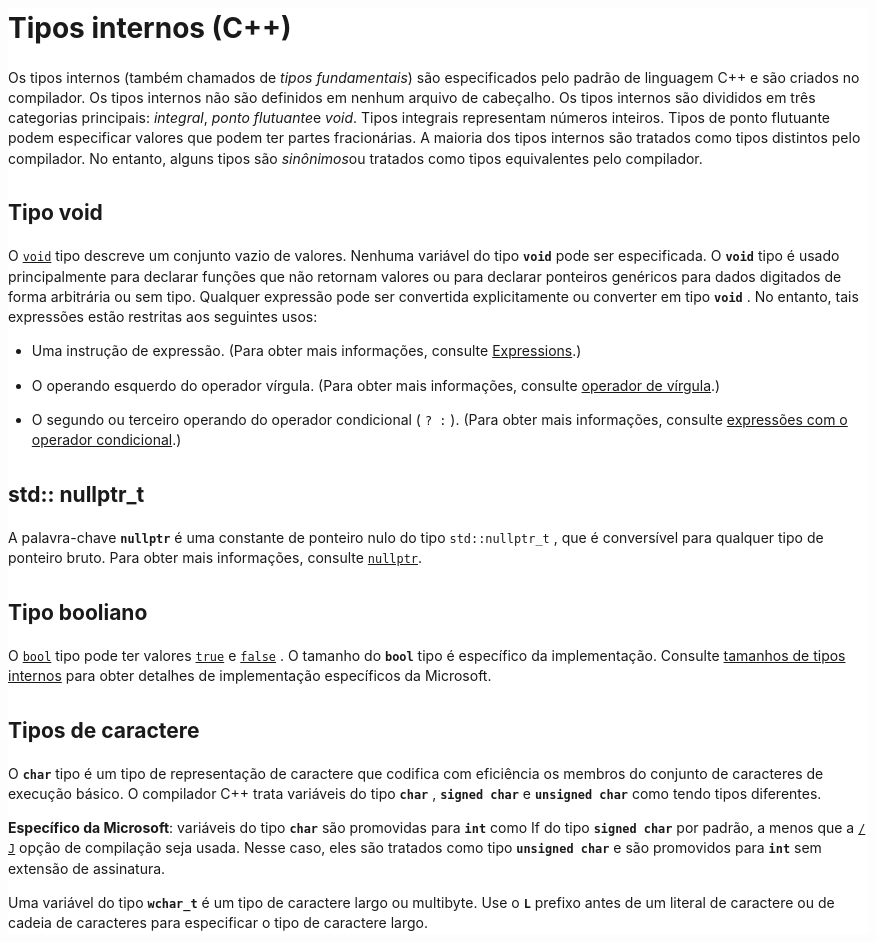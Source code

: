 # <a name="built-in-types-c"></a>Tipos internos (C++)

Os tipos internos (também chamados de *tipos fundamentais*) são especificados pelo padrão de linguagem C++ e são criados no compilador. Os tipos internos não são definidos em nenhum arquivo de cabeçalho. Os tipos internos são divididos em três categorias principais: *integral*, *ponto flutuante*e *void*. Tipos integrais representam números inteiros. Tipos de ponto flutuante podem especificar valores que podem ter partes fracionárias. A maioria dos tipos internos são tratados como tipos distintos pelo compilador. No entanto, alguns tipos são *sinônimos*ou tratados como tipos equivalentes pelo compilador.

## <a name="void-type"></a>Tipo void

O [`void`](void-cpp.md) tipo descreve um conjunto vazio de valores. Nenhuma variável do tipo **`void`** pode ser especificada. O **`void`** tipo é usado principalmente para declarar funções que não retornam valores ou para declarar ponteiros genéricos para dados digitados de forma arbitrária ou sem tipo. Qualquer expressão pode ser convertida explicitamente ou converter em tipo **`void`** . No entanto, tais expressões estão restritas aos seguintes usos:

- Uma instrução de expressão. (Para obter mais informações, consulte [Expressions](expressions-cpp.md).)

- O operando esquerdo do operador vírgula. (Para obter mais informações, consulte [operador de vírgula](comma-operator.md).)

- O segundo ou terceiro operando do operador condicional ( `? :` ). (Para obter mais informações, consulte [expressões com o operador condicional](conditional-operator-q.md).)

## <a name="stdnullptr_t"></a>std:: nullptr_t

A palavra-chave **`nullptr`** é uma constante de ponteiro nulo do tipo `std::nullptr_t` , que é conversível para qualquer tipo de ponteiro bruto. Para obter mais informações, consulte [`nullptr`](nullptr.md).

## <a name="boolean-type"></a>Tipo booliano

O [`bool`](bool-cpp.md) tipo pode ter valores [`true`](../cpp/true-cpp.md) e [`false`](../cpp/false-cpp.md) . O tamanho do **`bool`** tipo é específico da implementação. Consulte [tamanhos de tipos internos](#sizes-of-built-in-types) para obter detalhes de implementação específicos da Microsoft.

## <a name="character-types"></a>Tipos de caractere

O **`char`** tipo é um tipo de representação de caractere que codifica com eficiência os membros do conjunto de caracteres de execução básico. O compilador C++ trata variáveis do tipo **`char`** , **`signed char`** e **`unsigned char`** como tendo tipos diferentes.

**Específico da Microsoft**: variáveis do tipo **`char`** são promovidas para **`int`** como If do tipo **`signed char`** por padrão, a menos que a [`/J`](../build/reference/j-default-char-type-is-unsigned.md) opção de compilação seja usada. Nesse caso, eles são tratados como tipo **`unsigned char`** e são promovidos para **`int`** sem extensão de assinatura.

Uma variável do tipo **`wchar_t`** é um tipo de caractere largo ou multibyte. Use o **`L`** prefixo antes de um literal de caractere ou de cadeia de caracteres para especificar o tipo de caractere largo.
